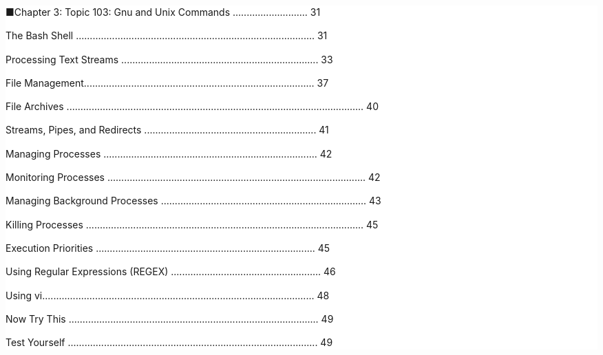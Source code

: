 ■Chapter 3: Topic 103: Gnu and Unix Commands ...........................
31

The Bash Shell
......................................................................................
31

Processing Text Streams
.......................................................................
33

File
Management...................................................................................
37

File Archives
...........................................................................................................
40

Streams, Pipes, and Redirects
.............................................................. 41

Managing Processes
.............................................................................
42

Monitoring Processes
.............................................................................................
42

Managing Background Processes
..........................................................................
43

Killing Processes
....................................................................................................
45

Execution Priorities
...............................................................................
45

Using Regular Expressions (REGEX)
...................................................... 46

Using
vi..................................................................................................
48

Now Try This
..........................................................................................
49

Test Yourself
..........................................................................................
49
